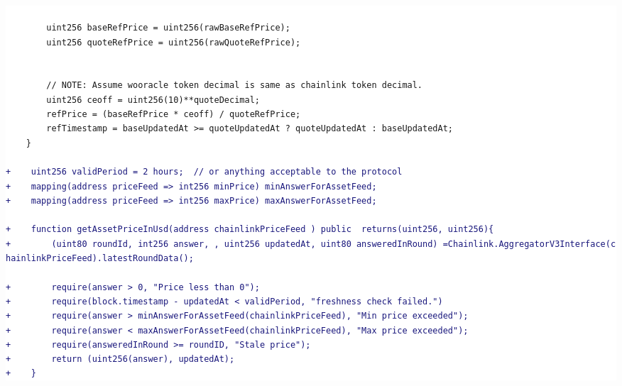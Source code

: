 ```diff

        uint256 baseRefPrice = uint256(rawBaseRefPrice);
        uint256 quoteRefPrice = uint256(rawQuoteRefPrice);


        // NOTE: Assume wooracle token decimal is same as chainlink token decimal.
        uint256 ceoff = uint256(10)**quoteDecimal;
        refPrice = (baseRefPrice * ceoff) / quoteRefPrice;
        refTimestamp = baseUpdatedAt >= quoteUpdatedAt ? quoteUpdatedAt : baseUpdatedAt;
    }

+    uint256 validPeriod = 2 hours;  // or anything acceptable to the protocol
+    mapping(address priceFeed => int256 minPrice) minAnswerForAssetFeed;
+    mapping(address priceFeed => int256 maxPrice) maxAnswerForAssetFeed;

+    function getAssetPriceInUsd(address chainlinkPriceFeed ) public  returns(uint256, uint256){
+        (uint80 roundId, int256 answer, , uint256 updatedAt, uint80 answeredInRound) =Chainlink.AggregatorV3Interface(chainlinkPriceFeed).latestRoundData();

+        require(answer > 0, "Price less than 0");
+        require(block.timestamp - updatedAt < validPeriod, "freshness check failed.")
+        require(answer > minAnswerForAssetFeed(chainlinkPriceFeed), "Min price exceeded");
+        require(answer < maxAnswerForAssetFeed(chainlinkPriceFeed), "Max price exceeded");
+        require(answeredInRound >= roundID, "Stale price");
+        return (uint256(answer), updatedAt);
+    }
```

